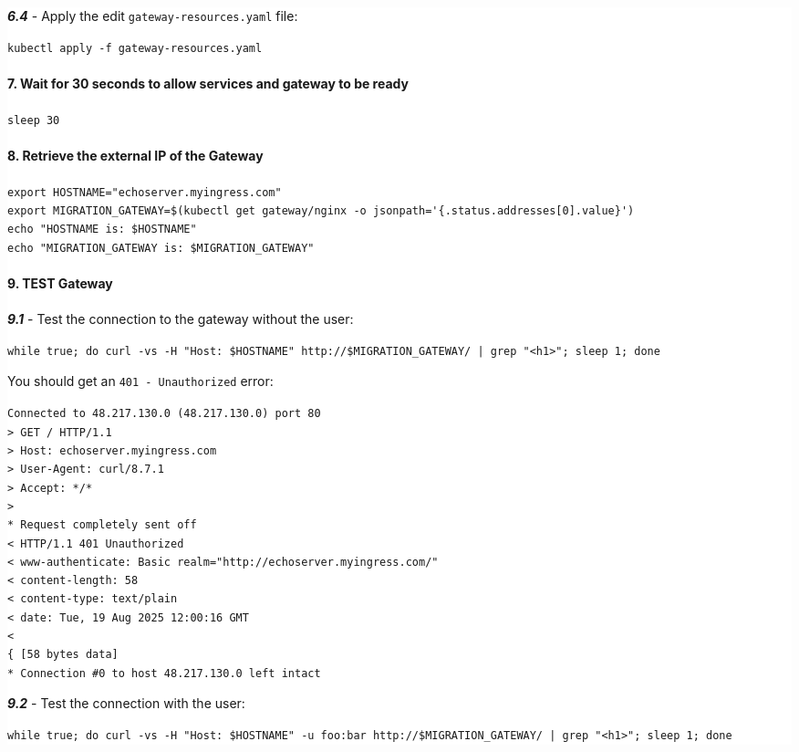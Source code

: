   ```
  ```

***6.4*** - Apply the edit `gateway-resources.yaml` file:

  ```
  kubectl apply -f gateway-resources.yaml
  ```

#### 7. Wait for 30 seconds to allow services and gateway to be ready

  ```
  sleep 30
  ```

#### 8. Retrieve the external IP of the Gateway

  ```
  export HOSTNAME="echoserver.myingress.com"
  export MIGRATION_GATEWAY=$(kubectl get gateway/nginx -o jsonpath='{.status.addresses[0].value}')
  echo "HOSTNAME is: $HOSTNAME"
  echo "MIGRATION_GATEWAY is: $MIGRATION_GATEWAY"
  ```

#### 9. TEST Gateway

***9.1*** - Test the connection to the gateway without the user:

  ```
  while true; do curl -vs -H "Host: $HOSTNAME" http://$MIGRATION_GATEWAY/ | grep "<h1>"; sleep 1; done
  ```

  You should get an `401 - Unauthorized` error:

  ```
  Connected to 48.217.130.0 (48.217.130.0) port 80
  > GET / HTTP/1.1
  > Host: echoserver.myingress.com
  > User-Agent: curl/8.7.1
  > Accept: */*
  >
  * Request completely sent off
  < HTTP/1.1 401 Unauthorized
  < www-authenticate: Basic realm="http://echoserver.myingress.com/"
  < content-length: 58
  < content-type: text/plain
  < date: Tue, 19 Aug 2025 12:00:16 GMT
  <
  { [58 bytes data]
  * Connection #0 to host 48.217.130.0 left intact
  ```

***9.2*** - Test the connection with the user:

  ```
  while true; do curl -vs -H "Host: $HOSTNAME" -u foo:bar http://$MIGRATION_GATEWAY/ | grep "<h1>"; sleep 1; done
  ```
